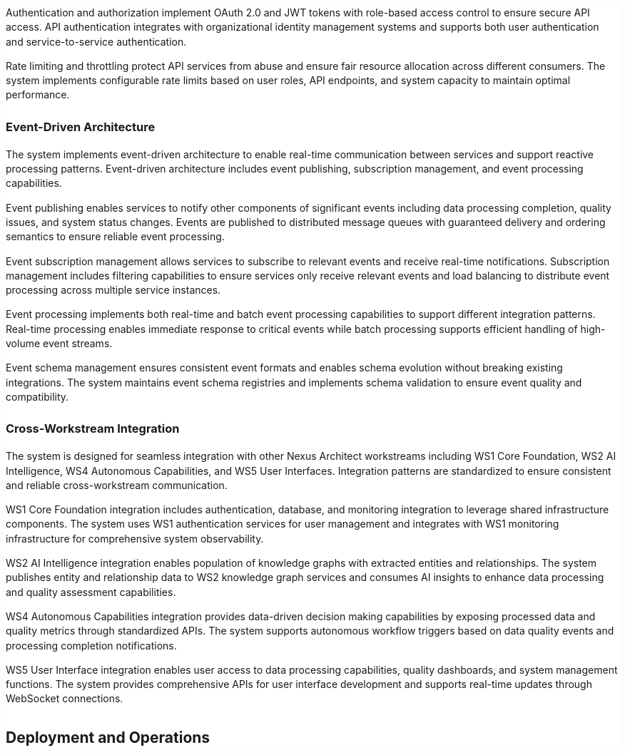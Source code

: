 Authentication and authorization implement OAuth 2.0 and JWT tokens with role-based access control to ensure secure API access. API authentication integrates with organizational identity management systems and supports both user authentication and service-to-service authentication.

Rate limiting and throttling protect API services from abuse and ensure fair resource allocation across different consumers. The system implements configurable rate limits based on user roles, API endpoints, and system capacity to maintain optimal performance.

### Event-Driven Architecture

The system implements event-driven architecture to enable real-time communication between services and support reactive processing patterns. Event-driven architecture includes event publishing, subscription management, and event processing capabilities.

Event publishing enables services to notify other components of significant events including data processing completion, quality issues, and system status changes. Events are published to distributed message queues with guaranteed delivery and ordering semantics to ensure reliable event processing.

Event subscription management allows services to subscribe to relevant events and receive real-time notifications. Subscription management includes filtering capabilities to ensure services only receive relevant events and load balancing to distribute event processing across multiple service instances.

Event processing implements both real-time and batch event processing capabilities to support different integration patterns. Real-time processing enables immediate response to critical events while batch processing supports efficient handling of high-volume event streams.

Event schema management ensures consistent event formats and enables schema evolution without breaking existing integrations. The system maintains event schema registries and implements schema validation to ensure event quality and compatibility.

### Cross-Workstream Integration

The system is designed for seamless integration with other Nexus Architect workstreams including WS1 Core Foundation, WS2 AI Intelligence, WS4 Autonomous Capabilities, and WS5 User Interfaces. Integration patterns are standardized to ensure consistent and reliable cross-workstream communication.

WS1 Core Foundation integration includes authentication, database, and monitoring integration to leverage shared infrastructure components. The system uses WS1 authentication services for user management and integrates with WS1 monitoring infrastructure for comprehensive system observability.

WS2 AI Intelligence integration enables population of knowledge graphs with extracted entities and relationships. The system publishes entity and relationship data to WS2 knowledge graph services and consumes AI insights to enhance data processing and quality assessment capabilities.

WS4 Autonomous Capabilities integration provides data-driven decision making capabilities by exposing processed data and quality metrics through standardized APIs. The system supports autonomous workflow triggers based on data quality events and processing completion notifications.

WS5 User Interface integration enables user access to data processing capabilities, quality dashboards, and system management functions. The system provides comprehensive APIs for user interface development and supports real-time updates through WebSocket connections.

## Deployment and Operations
